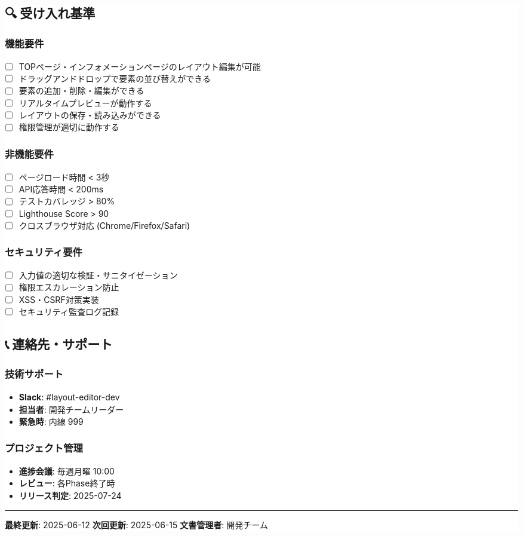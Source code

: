 ## 🔍 受け入れ基準

### 機能要件
- [ ] TOPページ・インフォメーションページのレイアウト編集が可能
- [ ] ドラッグアンドドロップで要素の並び替えができる
- [ ] 要素の追加・削除・編集ができる
- [ ] リアルタイムプレビューが動作する
- [ ] レイアウトの保存・読み込みができる
- [ ] 権限管理が適切に動作する

### 非機能要件
- [ ] ページロード時間 < 3秒
- [ ] API応答時間 < 200ms
- [ ] テストカバレッジ > 80%
- [ ] Lighthouse Score > 90
- [ ] クロスブラウザ対応 (Chrome/Firefox/Safari)

### セキュリティ要件
- [ ] 入力値の適切な検証・サニタイゼーション
- [ ] 権限エスカレーション防止
- [ ] XSS・CSRF対策実装
- [ ] セキュリティ監査ログ記録

## 📞 連絡先・サポート

### 技術サポート
- **Slack**: #layout-editor-dev
- **担当者**: 開発チームリーダー
- **緊急時**: 内線 999

### プロジェクト管理
- **進捗会議**: 毎週月曜 10:00
- **レビュー**: 各Phase終了時
- **リリース判定**: 2025-07-24

---

**最終更新**: 2025-06-12
**次回更新**: 2025-06-15
**文書管理者**: 開発チーム